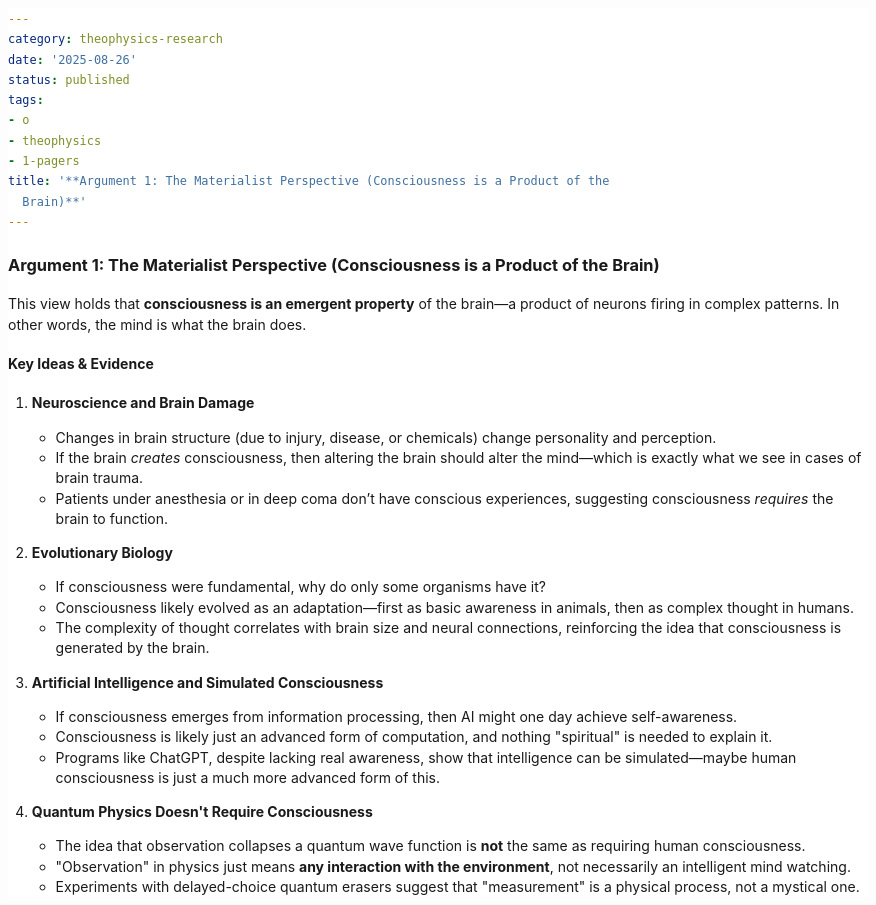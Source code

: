 ```yaml
---
category: theophysics-research
date: '2025-08-26'
status: published
tags:
- o
- theophysics
- 1-pagers
title: '**Argument 1: The Materialist Perspective (Consciousness is a Product of the
  Brain)**'
---
```

   
### **Argument 1: The Materialist Perspective (Consciousness is a Product of the Brain)**   
   
This view holds that **consciousness is an emergent property** of the brain—a product of neurons firing in complex patterns. In other words, the mind is what the brain does.   
   
#### **Key Ideas & Evidence**   
   
1. **Neuroscience and Brain Damage**   
       
   
    - Changes in brain structure (due to injury, disease, or chemicals) change personality and perception.   
    - If the brain _creates_ consciousness, then altering the brain should alter the mind—which is exactly what we see in cases of brain trauma.   
    - Patients under anesthesia or in deep coma don’t have conscious experiences, suggesting consciousness _requires_ the brain to function.   
2. **Evolutionary Biology**   
       
   
    - If consciousness were fundamental, why do only some organisms have it?   
    - Consciousness likely evolved as an adaptation—first as basic awareness in animals, then as complex thought in humans.   
    - The complexity of thought correlates with brain size and neural connections, reinforcing the idea that consciousness is generated by the brain.   
3. **Artificial Intelligence and Simulated Consciousness**   
       
   
    - If consciousness emerges from information processing, then AI might one day achieve self-awareness.   
    - Consciousness is likely just an advanced form of computation, and nothing "spiritual" is needed to explain it.   
    - Programs like ChatGPT, despite lacking real awareness, show that intelligence can be simulated—maybe human consciousness is just a much more advanced form of this.   
4. **Quantum Physics Doesn't Require Consciousness**   
       
   
    - The idea that observation collapses a quantum wave function is **not** the same as requiring human consciousness.   
    - "Observation" in physics just means **any interaction with the environment**, not necessarily an intelligent mind watching.   
    - Experiments with delayed-choice quantum erasers suggest that "measurement" is a physical process, not a mystical one.   
   